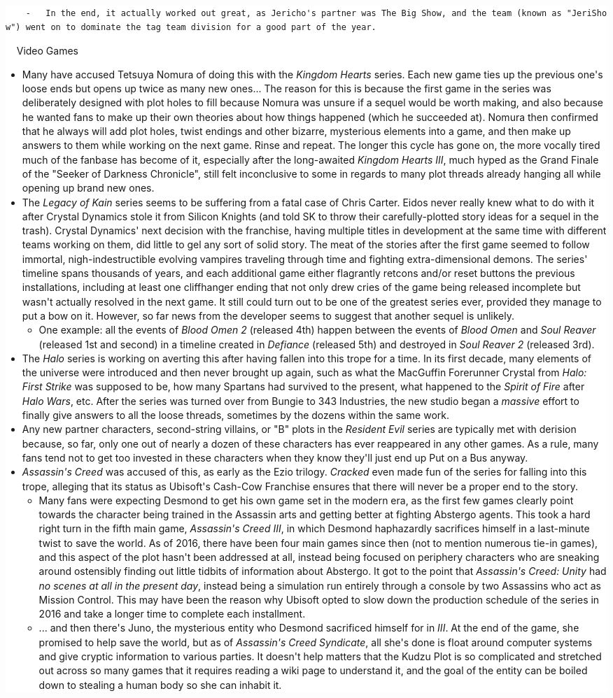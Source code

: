         -   In the end, it actually worked out great, as Jericho's partner was The Big Show, and the team (known as "JeriShow") went on to dominate the tag team division for a good part of the year.

    Video Games 

-   Many have accused Tetsuya Nomura of doing this with the _Kingdom Hearts_ series. Each new game ties up the previous one's loose ends but opens up twice as many new ones... The reason for this is because the first game in the series was deliberately designed with plot holes to fill because Nomura was unsure if a sequel would be worth making, and also because he wanted fans to make up their own theories about how things happened (which he succeeded at). Nomura then confirmed that he always will add plot holes, twist endings and other bizarre, mysterious elements into a game, and then make up answers to them while working on the next game. Rinse and repeat. The longer this cycle has gone on, the more vocally tired much of the fanbase has become of it, especially after the long-awaited _Kingdom Hearts III_, much hyped as the Grand Finale of the "Seeker of Darkness Chronicle", still felt inconclusive to some in regards to many plot threads already hanging all while opening up brand new ones.
-   The _Legacy of Kain_ series seems to be suffering from a fatal case of Chris Carter. Eidos never really knew what to do with it after Crystal Dynamics stole it from Silicon Knights (and told SK to throw their carefully-plotted story ideas for a sequel in the trash). Crystal Dynamics' next decision with the franchise, having multiple titles in development at the same time with different teams working on them, did little to gel any sort of solid story. The meat of the stories after the first game seemed to follow immortal, nigh-indestructible evolving vampires traveling through time and fighting extra-dimensional demons. The series' timeline spans thousands of years, and each additional game either flagrantly retcons and/or reset buttons the previous installations, including at least one cliffhanger ending that not only drew cries of the game being released incomplete but wasn't actually resolved in the next game. It still could turn out to be one of the greatest series ever, provided they manage to put a bow on it. However, so far news from the developer seems to suggest that another sequel is unlikely.
    -   One example: all the events of _Blood Omen 2_ (released 4th) happen between the events of _Blood Omen_ and _Soul Reaver_ (released 1st and second) in a timeline created in _Defiance_ (released 5th) and destroyed in _Soul Reaver 2_ (released 3rd).
-   The _Halo_ series is working on averting this after having fallen into this trope for a time. In its first decade, many elements of the universe were introduced and then never brought up again, such as what the MacGuffin Forerunner Crystal from _Halo: First Strike_ was supposed to be, how many Spartans had survived to the present, what happened to the _Spirit of Fire_ after _Halo Wars_, etc. After the series was turned over from Bungie to 343 Industries, the new studio began a _massive_ effort to finally give answers to all the loose threads, sometimes by the dozens within the same work.
-   Any new partner characters, second-string villains, or "B" plots in the _Resident Evil_ series are typically met with derision because, so far, only one out of nearly a dozen of these characters has ever reappeared in any other games. As a rule, many fans tend not to get too invested in these characters when they know they'll just end up Put on a Bus anyway.
-   _Assassin's Creed_ was accused of this, as early as the Ezio trilogy. _Cracked_ even made fun of the series for falling into this trope, alleging that its status as Ubisoft's Cash-Cow Franchise ensures that there will never be a proper end to the story.
    -   Many fans were expecting Desmond to get his own game set in the modern era, as the first few games clearly point towards the character being trained in the Assassin arts and getting better at fighting Abstergo agents. This took a hard right turn in the fifth main game, _Assassin's Creed III_, in which Desmond haphazardly sacrifices himself in a last-minute twist to save the world. As of 2016, there have been four main games since then (not to mention numerous tie-in games), and this aspect of the plot hasn't been addressed at all, instead being focused on periphery characters who are sneaking around ostensibly finding out little tidbits of information about Abstergo. It got to the point that _Assassin's Creed: Unity_ had _no scenes at all in the present day_, instead being a simulation run entirely through a console by two Assassins who act as Mission Control. This may have been the reason why Ubisoft opted to slow down the production schedule of the series in 2016 and take a longer time to complete each installment.
    -   ... and then there's Juno, the mysterious entity who Desmond sacrificed himself for in _III_. At the end of the game, she promised to help save the world, but as of _Assassin's Creed Syndicate_, all she's done is float around computer systems and give cryptic information to various parties. It doesn't help matters that the Kudzu Plot is so complicated and stretched out across so many games that it requires reading a wiki page to understand it, and the goal of the entity can be boiled down to stealing a human body so she can inhabit it.